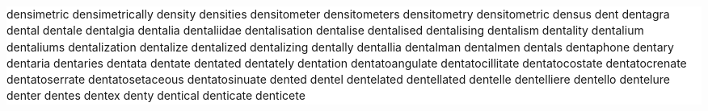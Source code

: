 densimetric
densimetrically
density
densities
densitometer
densitometers
densitometry
densitometric
densus
dent
dentagra
dental
dentale
dentalgia
dentalia
dentaliidae
dentalisation
dentalise
dentalised
dentalising
dentalism
dentality
dentalium
dentaliums
dentalization
dentalize
dentalized
dentalizing
dentally
dentallia
dentalman
dentalmen
dentals
dentaphone
dentary
dentaria
dentaries
dentata
dentate
dentated
dentately
dentation
dentatoangulate
dentatocillitate
dentatocostate
dentatocrenate
dentatoserrate
dentatosetaceous
dentatosinuate
dented
dentel
dentelated
dentellated
dentelle
dentelliere
dentello
dentelure
denter
dentes
dentex
denty
dentical
denticate
denticete